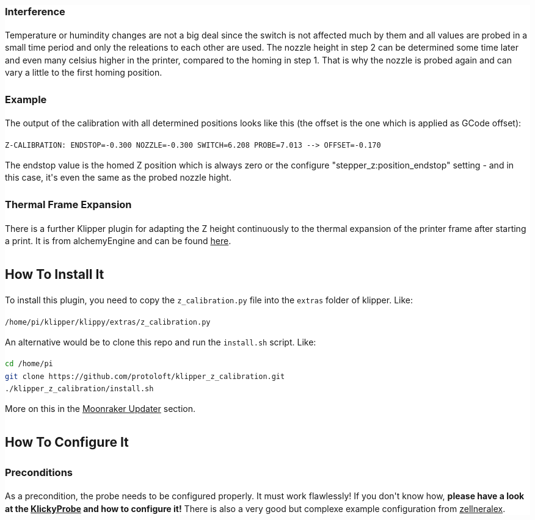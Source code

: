 ### Interference

Temperature or humindity changes are not a big deal since the switch is not affected much
by them and all values are probed in a small time period and only the releations to each
other are used. The nozzle height in step 2 can be determined some time later and even
many celsius higher in the printer, compared to the homing in step 1. That is why the
nozzle is probed again and can vary a little to the first homing position.

### Example

The output of the calibration with all determined positions looks like this
(the offset is the one which is applied as GCode offset):

```text
Z-CALIBRATION: ENDSTOP=-0.300 NOZZLE=-0.300 SWITCH=6.208 PROBE=7.013 --> OFFSET=-0.170
```

The endstop value is the homed Z position which is always zero or the configure
"stepper_z:position_endstop" setting - and in this case, it's even the same as the
probed nozzle hight.

### Thermal Frame Expansion

There is a further Klipper plugin for adapting the Z height continuously to the thermal
expansion of the printer frame after starting a print. It is from alchemyEngine and
can be found
[here](https://github.com/alchemyEngine/klipper_frame_expansion_comp).

## How To Install It

To install this plugin, you need to copy the `z_calibration.py` file into the `extras`
folder of klipper. Like:

```bash
/home/pi/klipper/klippy/extras/z_calibration.py
```

An alternative would be to clone this repo and run the `install.sh` script. Like:

```bash
cd /home/pi
git clone https://github.com/protoloft/klipper_z_calibration.git
./klipper_z_calibration/install.sh
```

More on this in the [Moonraker Updater](#moonraker-updater) section.

## How To Configure It

### Preconditions

As a precondition, the probe needs to be configured properly. It must work flawlessly!
If you don't know how, **please have a look at the
[KlickyProbe](https://github.com/jlas1/Klicky-Probe) and how to configure it!**
There is also a very good but complexe example configuration from
[zellneralex](https://github.com/zellneralex/klipper_config/tree/master).
